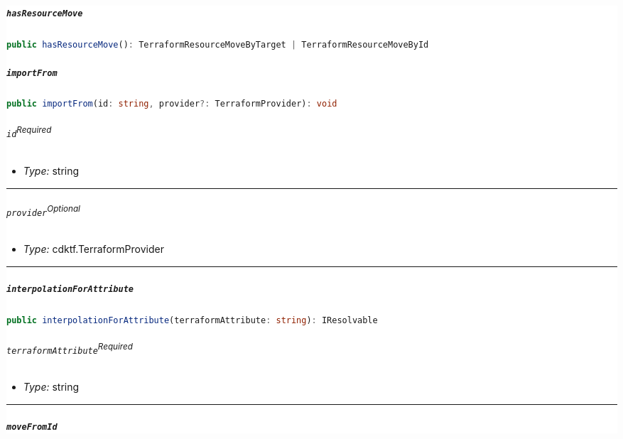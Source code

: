 
##### `hasResourceMove` <a name="hasResourceMove" id="rhizo-co-terraform-provider-oci.vulnerabilityScanningHostScanRecipe.VulnerabilityScanningHostScanRecipe.hasResourceMove"></a>

```typescript
public hasResourceMove(): TerraformResourceMoveByTarget | TerraformResourceMoveById
```

##### `importFrom` <a name="importFrom" id="rhizo-co-terraform-provider-oci.vulnerabilityScanningHostScanRecipe.VulnerabilityScanningHostScanRecipe.importFrom"></a>

```typescript
public importFrom(id: string, provider?: TerraformProvider): void
```

###### `id`<sup>Required</sup> <a name="id" id="rhizo-co-terraform-provider-oci.vulnerabilityScanningHostScanRecipe.VulnerabilityScanningHostScanRecipe.importFrom.parameter.id"></a>

- *Type:* string

---

###### `provider`<sup>Optional</sup> <a name="provider" id="rhizo-co-terraform-provider-oci.vulnerabilityScanningHostScanRecipe.VulnerabilityScanningHostScanRecipe.importFrom.parameter.provider"></a>

- *Type:* cdktf.TerraformProvider

---

##### `interpolationForAttribute` <a name="interpolationForAttribute" id="rhizo-co-terraform-provider-oci.vulnerabilityScanningHostScanRecipe.VulnerabilityScanningHostScanRecipe.interpolationForAttribute"></a>

```typescript
public interpolationForAttribute(terraformAttribute: string): IResolvable
```

###### `terraformAttribute`<sup>Required</sup> <a name="terraformAttribute" id="rhizo-co-terraform-provider-oci.vulnerabilityScanningHostScanRecipe.VulnerabilityScanningHostScanRecipe.interpolationForAttribute.parameter.terraformAttribute"></a>

- *Type:* string

---

##### `moveFromId` <a name="moveFromId" id="rhizo-co-terraform-provider-oci.vulnerabilityScanningHostScanRecipe.VulnerabilityScanningHostScanRecipe.moveFromId"></a>
